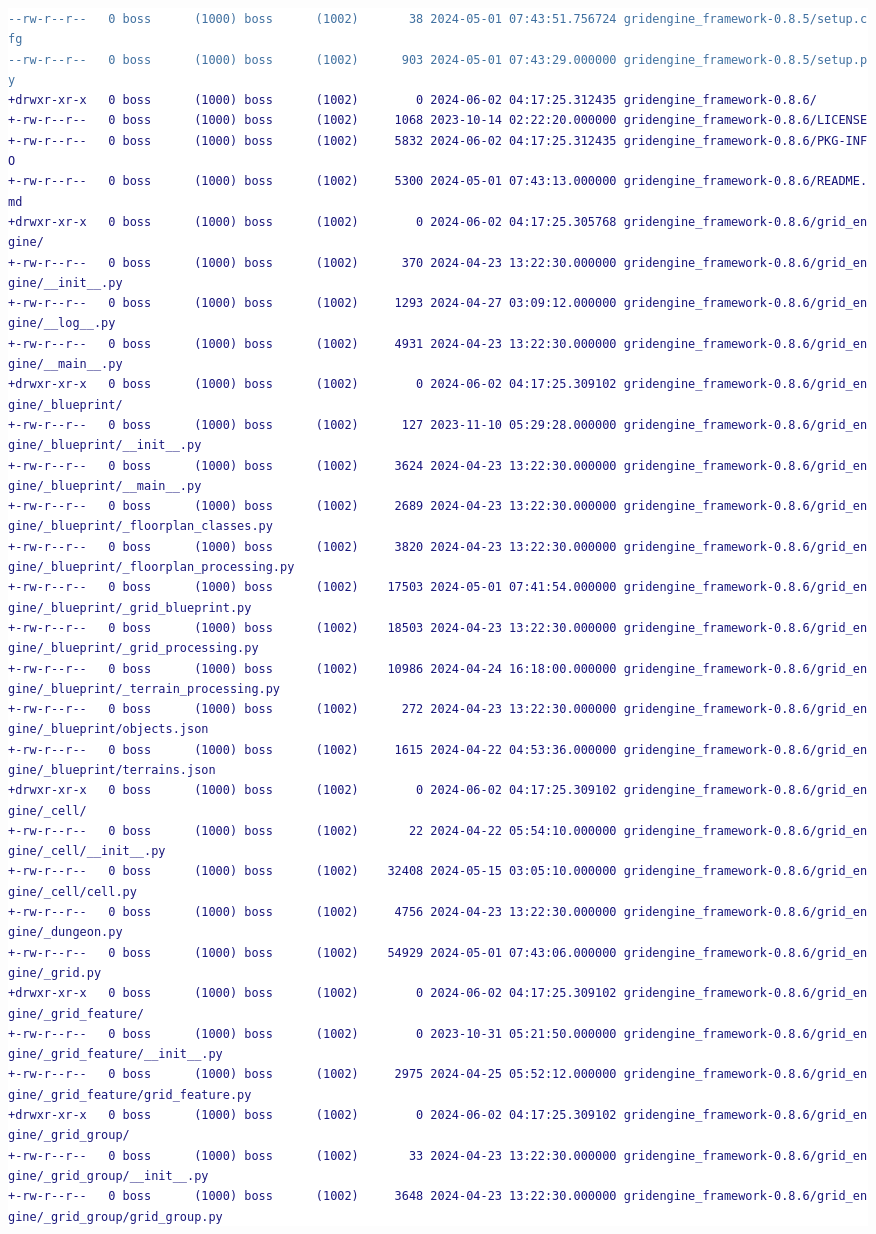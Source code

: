 ```diff
--rw-r--r--   0 boss      (1000) boss      (1002)       38 2024-05-01 07:43:51.756724 gridengine_framework-0.8.5/setup.cfg
--rw-r--r--   0 boss      (1000) boss      (1002)      903 2024-05-01 07:43:29.000000 gridengine_framework-0.8.5/setup.py
+drwxr-xr-x   0 boss      (1000) boss      (1002)        0 2024-06-02 04:17:25.312435 gridengine_framework-0.8.6/
+-rw-r--r--   0 boss      (1000) boss      (1002)     1068 2023-10-14 02:22:20.000000 gridengine_framework-0.8.6/LICENSE
+-rw-r--r--   0 boss      (1000) boss      (1002)     5832 2024-06-02 04:17:25.312435 gridengine_framework-0.8.6/PKG-INFO
+-rw-r--r--   0 boss      (1000) boss      (1002)     5300 2024-05-01 07:43:13.000000 gridengine_framework-0.8.6/README.md
+drwxr-xr-x   0 boss      (1000) boss      (1002)        0 2024-06-02 04:17:25.305768 gridengine_framework-0.8.6/grid_engine/
+-rw-r--r--   0 boss      (1000) boss      (1002)      370 2024-04-23 13:22:30.000000 gridengine_framework-0.8.6/grid_engine/__init__.py
+-rw-r--r--   0 boss      (1000) boss      (1002)     1293 2024-04-27 03:09:12.000000 gridengine_framework-0.8.6/grid_engine/__log__.py
+-rw-r--r--   0 boss      (1000) boss      (1002)     4931 2024-04-23 13:22:30.000000 gridengine_framework-0.8.6/grid_engine/__main__.py
+drwxr-xr-x   0 boss      (1000) boss      (1002)        0 2024-06-02 04:17:25.309102 gridengine_framework-0.8.6/grid_engine/_blueprint/
+-rw-r--r--   0 boss      (1000) boss      (1002)      127 2023-11-10 05:29:28.000000 gridengine_framework-0.8.6/grid_engine/_blueprint/__init__.py
+-rw-r--r--   0 boss      (1000) boss      (1002)     3624 2024-04-23 13:22:30.000000 gridengine_framework-0.8.6/grid_engine/_blueprint/__main__.py
+-rw-r--r--   0 boss      (1000) boss      (1002)     2689 2024-04-23 13:22:30.000000 gridengine_framework-0.8.6/grid_engine/_blueprint/_floorplan_classes.py
+-rw-r--r--   0 boss      (1000) boss      (1002)     3820 2024-04-23 13:22:30.000000 gridengine_framework-0.8.6/grid_engine/_blueprint/_floorplan_processing.py
+-rw-r--r--   0 boss      (1000) boss      (1002)    17503 2024-05-01 07:41:54.000000 gridengine_framework-0.8.6/grid_engine/_blueprint/_grid_blueprint.py
+-rw-r--r--   0 boss      (1000) boss      (1002)    18503 2024-04-23 13:22:30.000000 gridengine_framework-0.8.6/grid_engine/_blueprint/_grid_processing.py
+-rw-r--r--   0 boss      (1000) boss      (1002)    10986 2024-04-24 16:18:00.000000 gridengine_framework-0.8.6/grid_engine/_blueprint/_terrain_processing.py
+-rw-r--r--   0 boss      (1000) boss      (1002)      272 2024-04-23 13:22:30.000000 gridengine_framework-0.8.6/grid_engine/_blueprint/objects.json
+-rw-r--r--   0 boss      (1000) boss      (1002)     1615 2024-04-22 04:53:36.000000 gridengine_framework-0.8.6/grid_engine/_blueprint/terrains.json
+drwxr-xr-x   0 boss      (1000) boss      (1002)        0 2024-06-02 04:17:25.309102 gridengine_framework-0.8.6/grid_engine/_cell/
+-rw-r--r--   0 boss      (1000) boss      (1002)       22 2024-04-22 05:54:10.000000 gridengine_framework-0.8.6/grid_engine/_cell/__init__.py
+-rw-r--r--   0 boss      (1000) boss      (1002)    32408 2024-05-15 03:05:10.000000 gridengine_framework-0.8.6/grid_engine/_cell/cell.py
+-rw-r--r--   0 boss      (1000) boss      (1002)     4756 2024-04-23 13:22:30.000000 gridengine_framework-0.8.6/grid_engine/_dungeon.py
+-rw-r--r--   0 boss      (1000) boss      (1002)    54929 2024-05-01 07:43:06.000000 gridengine_framework-0.8.6/grid_engine/_grid.py
+drwxr-xr-x   0 boss      (1000) boss      (1002)        0 2024-06-02 04:17:25.309102 gridengine_framework-0.8.6/grid_engine/_grid_feature/
+-rw-r--r--   0 boss      (1000) boss      (1002)        0 2023-10-31 05:21:50.000000 gridengine_framework-0.8.6/grid_engine/_grid_feature/__init__.py
+-rw-r--r--   0 boss      (1000) boss      (1002)     2975 2024-04-25 05:52:12.000000 gridengine_framework-0.8.6/grid_engine/_grid_feature/grid_feature.py
+drwxr-xr-x   0 boss      (1000) boss      (1002)        0 2024-06-02 04:17:25.309102 gridengine_framework-0.8.6/grid_engine/_grid_group/
+-rw-r--r--   0 boss      (1000) boss      (1002)       33 2024-04-23 13:22:30.000000 gridengine_framework-0.8.6/grid_engine/_grid_group/__init__.py
+-rw-r--r--   0 boss      (1000) boss      (1002)     3648 2024-04-23 13:22:30.000000 gridengine_framework-0.8.6/grid_engine/_grid_group/grid_group.py
```
